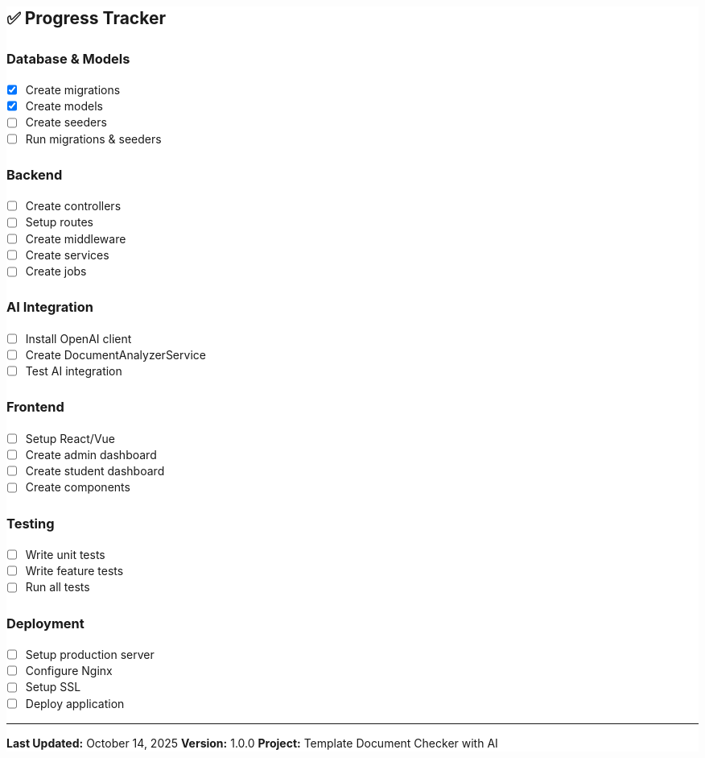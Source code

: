 
## ✅ Progress Tracker

### Database & Models

-   [x] Create migrations
-   [x] Create models
-   [ ] Create seeders
-   [ ] Run migrations & seeders

### Backend

-   [ ] Create controllers
-   [ ] Setup routes
-   [ ] Create middleware
-   [ ] Create services
-   [ ] Create jobs

### AI Integration

-   [ ] Install OpenAI client
-   [ ] Create DocumentAnalyzerService
-   [ ] Test AI integration

### Frontend

-   [ ] Setup React/Vue
-   [ ] Create admin dashboard
-   [ ] Create student dashboard
-   [ ] Create components

### Testing

-   [ ] Write unit tests
-   [ ] Write feature tests
-   [ ] Run all tests

### Deployment

-   [ ] Setup production server
-   [ ] Configure Nginx
-   [ ] Setup SSL
-   [ ] Deploy application

---

**Last Updated:** October 14, 2025
**Version:** 1.0.0
**Project:** Template Document Checker with AI
